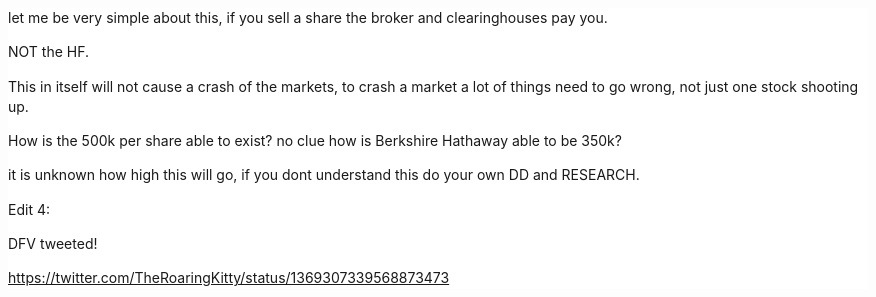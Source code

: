let me be very simple about this, if you sell a share the broker and clearinghouses pay you.

NOT the HF.

This in itself will not cause a crash of the markets, to crash a market a lot of things need to go wrong, not just one stock shooting up.

How is the 500k per share able to exist? no clue how is Berkshire Hathaway able to be 350k?

it is unknown how high this will go, if you dont understand this do your own DD and RESEARCH.

Edit 4:

DFV tweeted!

<https://twitter.com/TheRoaringKitty/status/1369307339568873473>
